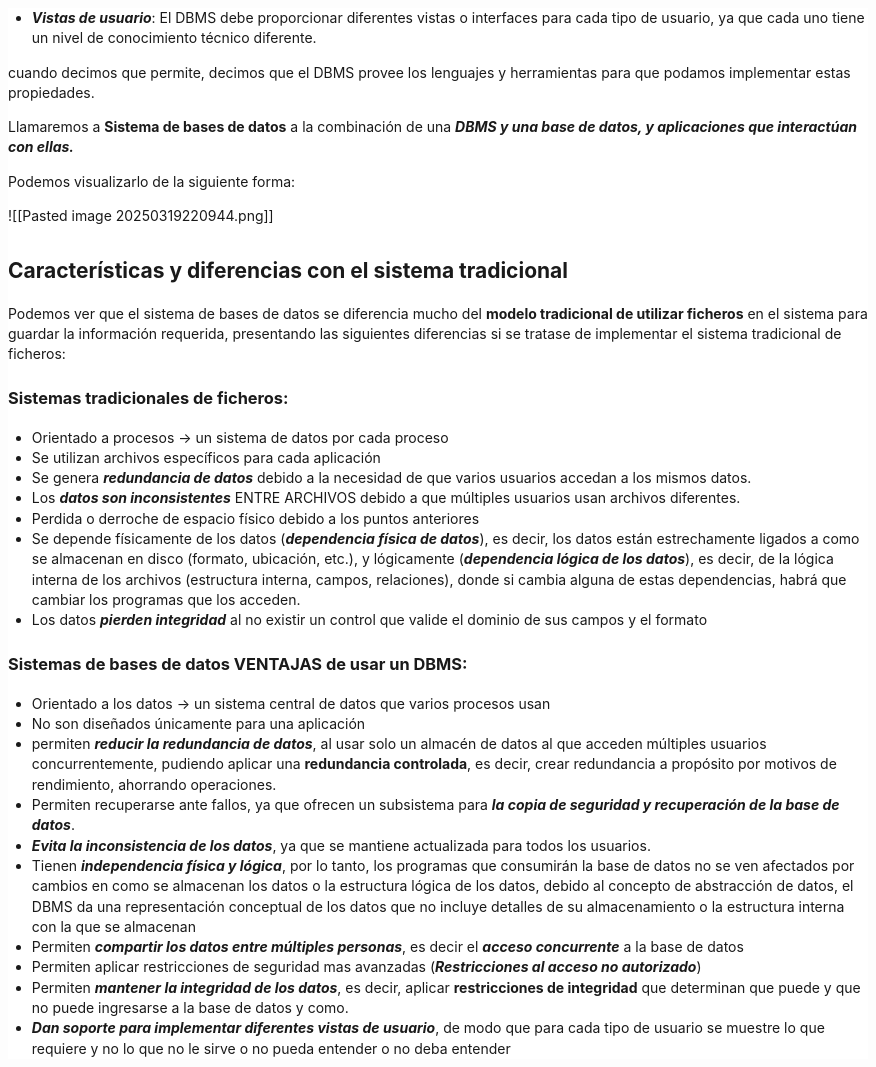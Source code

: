 * ***Vistas de usuario***: El DBMS debe proporcionar diferentes vistas o interfaces para cada tipo de usuario, ya que cada uno tiene un nivel de conocimiento técnico diferente.

cuando decimos que permite, decimos que el DBMS provee los lenguajes y herramientas para que podamos implementar estas propiedades.

Llamaremos a **Sistema de bases de datos** a la combinación de una ***DBMS y una base de datos, y aplicaciones que interactúan con ellas.***

Podemos visualizarlo de la siguiente forma:

![[Pasted image 20250319220944.png]]

## Características y diferencias con el sistema tradicional 

Podemos ver que el sistema de bases de datos se diferencia mucho del **modelo tradicional de utilizar ficheros** en el sistema para guardar la información requerida, presentando las siguientes diferencias si se tratase de implementar el sistema tradicional de ficheros:

### Sistemas tradicionales de ficheros:

* Orientado a procesos -> un sistema de datos por cada proceso
* Se utilizan archivos específicos para cada aplicación
* Se genera ***redundancia de datos*** debido a la necesidad de que varios usuarios accedan a los mismos datos.
* Los ***datos son inconsistentes*** ENTRE ARCHIVOS debido a que múltiples usuarios usan archivos diferentes.
* Perdida o derroche de espacio físico debido a los puntos anteriores
* Se depende físicamente de los datos (***dependencia física de datos***), es decir, los datos están estrechamente ligados a como se almacenan en disco (formato, ubicación, etc.), y lógicamente (***dependencia lógica de los datos***), es decir, de la lógica interna de los archivos (estructura interna, campos, relaciones), donde si cambia alguna de estas dependencias, habrá que cambiar los programas que los acceden. 
* Los datos ***pierden integridad*** al no existir un control que valide el dominio de sus campos y el formato

### Sistemas de bases de datos VENTAJAS de usar un DBMS:

* Orientado a los datos -> un sistema central de datos que varios procesos usan
* No son diseñados únicamente para una aplicación
* permiten ***reducir la redundancia de datos***, al usar solo un almacén de datos al que acceden múltiples usuarios concurrentemente, pudiendo aplicar una **redundancia controlada**, es decir, crear redundancia a propósito por motivos de rendimiento, ahorrando operaciones.
* Permiten recuperarse ante fallos, ya que ofrecen un subsistema para ***la copia de seguridad y recuperación de la base de datos***.
* ***Evita la inconsistencia de los datos***, ya que se mantiene actualizada para todos los usuarios.
* Tienen ***independencia física y lógica***, por lo tanto, los programas que consumirán la base de datos no se ven afectados por cambios en como se almacenan los datos o la estructura lógica de los datos, debido al concepto de abstracción de datos, el DBMS da una representación conceptual de los datos que no incluye detalles de su almacenamiento o la estructura interna con la que se almacenan
* Permiten ***compartir los datos entre múltiples personas***, es decir el ***acceso concurrente*** a la base de datos
* Permiten aplicar restricciones de seguridad mas avanzadas (***Restricciones al acceso no autorizado***)
* Permiten ***mantener la integridad de los datos***, es decir, aplicar **restricciones de integridad** que determinan que puede y que no puede ingresarse a la base de datos y como.
* ***Dan soporte para implementar diferentes vistas de usuario***, de modo que para cada tipo de usuario se muestre lo que requiere y no lo que no le sirve o no pueda entender o no deba entender
